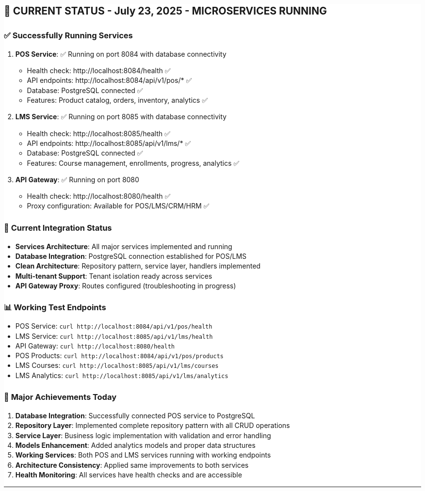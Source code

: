 ## 🎯 **CURRENT STATUS - July 23, 2025 - MICROSERVICES RUNNING**

### ✅ **Successfully Running Services**
1. **POS Service**: ✅ Running on port 8084 with database connectivity
   - Health check: http://localhost:8084/health ✅
   - API endpoints: http://localhost:8084/api/v1/pos/* ✅
   - Database: PostgreSQL connected ✅
   - Features: Product catalog, orders, inventory, analytics ✅

2. **LMS Service**: ✅ Running on port 8085 with database connectivity  
   - Health check: http://localhost:8085/health ✅
   - API endpoints: http://localhost:8085/api/v1/lms/* ✅
   - Database: PostgreSQL connected ✅
   - Features: Course management, enrollments, progress, analytics ✅

3. **API Gateway**: ✅ Running on port 8080
   - Health check: http://localhost:8080/health ✅
   - Proxy configuration: Available for POS/LMS/CRM/HRM ✅

### 🔧 **Current Integration Status**
- **Services Architecture**: All major services implemented and running
- **Database Integration**: PostgreSQL connection established for POS/LMS
- **Clean Architecture**: Repository pattern, service layer, handlers implemented
- **Multi-tenant Support**: Tenant isolation ready across services
- **API Gateway Proxy**: Routes configured (troubleshooting in progress)

### 📊 **Working Test Endpoints**
- POS Service: `curl http://localhost:8084/api/v1/pos/health`
- LMS Service: `curl http://localhost:8085/api/v1/lms/health`
- API Gateway: `curl http://localhost:8080/health`
- POS Products: `curl http://localhost:8084/api/v1/pos/products`
- LMS Courses: `curl http://localhost:8085/api/v1/lms/courses`
- LMS Analytics: `curl http://localhost:8085/api/v1/lms/analytics`

### 🚀 **Major Achievements Today**
1. **Database Integration**: Successfully connected POS service to PostgreSQL
2. **Repository Layer**: Implemented complete repository pattern with all CRUD operations
3. **Service Layer**: Business logic implementation with validation and error handling
4. **Models Enhancement**: Added analytics models and proper data structures
5. **Working Services**: Both POS and LMS services running with working endpoints
6. **Architecture Consistency**: Applied same improvements to both services
7. **Health Monitoring**: All services have health checks and are accessible

---
